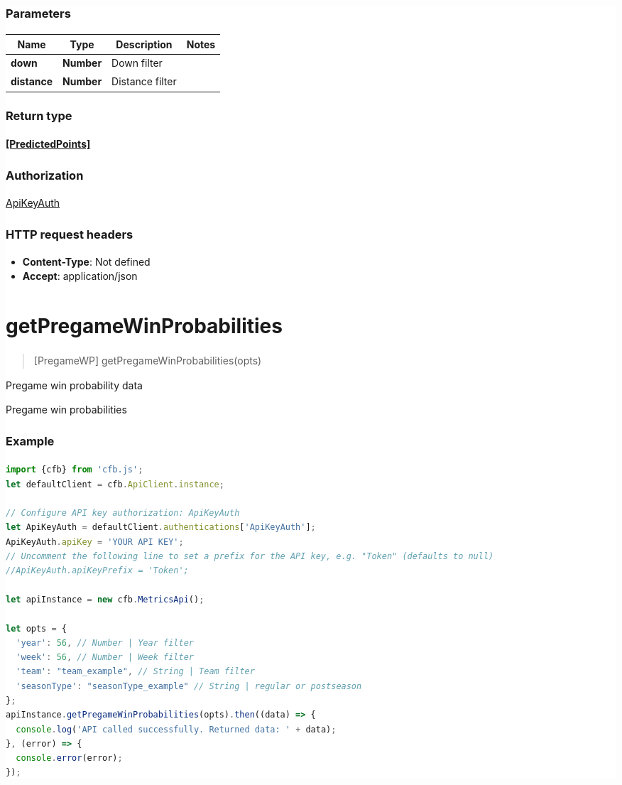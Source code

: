 ### Parameters

Name | Type | Description  | Notes
------------- | ------------- | ------------- | -------------
 **down** | **Number**| Down filter | 
 **distance** | **Number**| Distance filter | 

### Return type

[**[PredictedPoints]**](PredictedPoints.md)

### Authorization

[ApiKeyAuth](../README.md#ApiKeyAuth)

### HTTP request headers

 - **Content-Type**: Not defined
 - **Accept**: application/json

<a name="getPregameWinProbabilities"></a>
# **getPregameWinProbabilities**
> [PregameWP] getPregameWinProbabilities(opts)

Pregame win probability data

Pregame win probabilities

### Example
```javascript
import {cfb} from 'cfb.js';
let defaultClient = cfb.ApiClient.instance;

// Configure API key authorization: ApiKeyAuth
let ApiKeyAuth = defaultClient.authentications['ApiKeyAuth'];
ApiKeyAuth.apiKey = 'YOUR API KEY';
// Uncomment the following line to set a prefix for the API key, e.g. "Token" (defaults to null)
//ApiKeyAuth.apiKeyPrefix = 'Token';

let apiInstance = new cfb.MetricsApi();

let opts = { 
  'year': 56, // Number | Year filter
  'week': 56, // Number | Week filter
  'team': "team_example", // String | Team filter
  'seasonType': "seasonType_example" // String | regular or postseason
};
apiInstance.getPregameWinProbabilities(opts).then((data) => {
  console.log('API called successfully. Returned data: ' + data);
}, (error) => {
  console.error(error);
});

```

